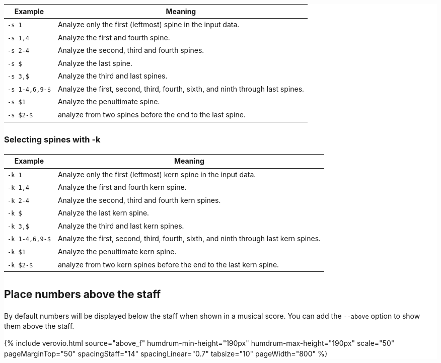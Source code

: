 
| Example        | Meaning                                                                          |
|----------------|----------------------------------------------------------------------------------|
| `-s 1`         | Analyze only the first (leftmost) spine in the input data.                       |
| `-s 1,4`       | Analyze the first and fourth spine.                                              |
| `-s 2-4`       | Analyze the second, third and fourth spines.                                     |
| `-s $`         | Analyze the last spine.                                                          |
| `-s 3,$`       | Analyze the third and last spines.                                               |
| `-s 1-4,6,9-$` | Analyze the first, second, third, fourth, sixth, and ninth through last spines. |
| `-s $1`        | Analyze the penultimate spine.                                                   |
| `-s $2-$`      | analyze from two spines before the end to the last spine.                        |



<a name="option-k"></a>

### Selecting spines with -k ###

| Example        | Meaning                                                                               |
|----------------|---------------------------------------------------------------------------------------|
| `-k 1`         | Analyze only the first (leftmost) kern spine in the input data.                       |
| `-k 1,4`       | Analyze the first and fourth kern spine.                                              |
| `-k 2-4`       | Analyze the second, third and fourth kern spines.                                     |
| `-k $`         | Analyze the last kern spine.                                                          |
| `-k 3,$`       | Analyze the third and last kern spines.                                               |
| `-k 1-4,6,9-$` | Analyze the first, second, third, fourth, sixth, and ninth through last kern spines. |
| `-k $1`        | Analyze the penultimate kern spine.                                                   |
| `-k $2-$`      | analyze from two kern spines before the end to the last kern spine.                   |



<a name="option-above"></a>

## Place numbers above the staff ##

By default numbers will be displayed below the staff when shown in a
musical score. You can add the `--above` option to show them above the
staff.

{% include verovio.html
	source="above_f"
	humdrum-min-height="190px"
	humdrum-max-height="190px"
	scale="50"
	pageMarginTop="50"
	spacingStaff="14"
	spacingLinear="0.7"
	tabsize="10"
	pageWidth="800"
%}
<script type="application/x-humdrum" id="above_f">
!!!filter: fb -f --above
**kern	**kern
*clefF4	*clefG2
4F	4d 4g 4b
4E	4e 4g 4cc